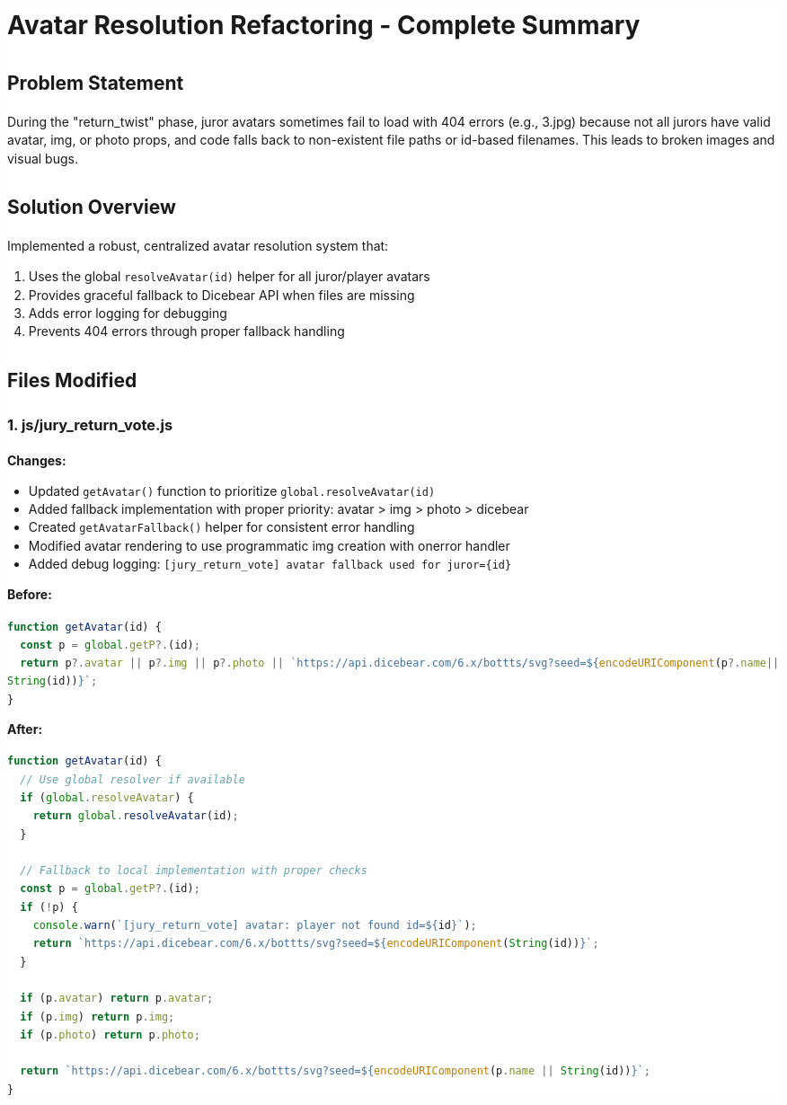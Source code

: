 # Avatar Resolution Refactoring - Complete Summary

## Problem Statement
During the "return_twist" phase, juror avatars sometimes fail to load with 404 errors (e.g., 3.jpg) because not all jurors have valid avatar, img, or photo props, and code falls back to non-existent file paths or id-based filenames. This leads to broken images and visual bugs.

## Solution Overview
Implemented a robust, centralized avatar resolution system that:
1. Uses the global `resolveAvatar(id)` helper for all juror/player avatars
2. Provides graceful fallback to Dicebear API when files are missing
3. Adds error logging for debugging
4. Prevents 404 errors through proper fallback handling

## Files Modified

### 1. js/jury_return_vote.js
**Changes:**
- Updated `getAvatar()` function to prioritize `global.resolveAvatar(id)`
- Added fallback implementation with proper priority: avatar > img > photo > dicebear
- Created `getAvatarFallback()` helper for consistent error handling
- Modified avatar rendering to use programmatic img creation with onerror handler
- Added debug logging: `[jury_return_vote] avatar fallback used for juror={id}`

**Before:**
```javascript
function getAvatar(id) {
  const p = global.getP?.(id);
  return p?.avatar || p?.img || p?.photo || `https://api.dicebear.com/6.x/bottts/svg?seed=${encodeURIComponent(p?.name||String(id))}`;
}
```

**After:**
```javascript
function getAvatar(id) {
  // Use global resolver if available
  if (global.resolveAvatar) {
    return global.resolveAvatar(id);
  }
  
  // Fallback to local implementation with proper checks
  const p = global.getP?.(id);
  if (!p) {
    console.warn(`[jury_return_vote] avatar: player not found id=${id}`);
    return `https://api.dicebear.com/6.x/bottts/svg?seed=${encodeURIComponent(String(id))}`;
  }
  
  if (p.avatar) return p.avatar;
  if (p.img) return p.img;
  if (p.photo) return p.photo;
  
  return `https://api.dicebear.com/6.x/bottts/svg?seed=${encodeURIComponent(p.name || String(id))}`;
}
```
